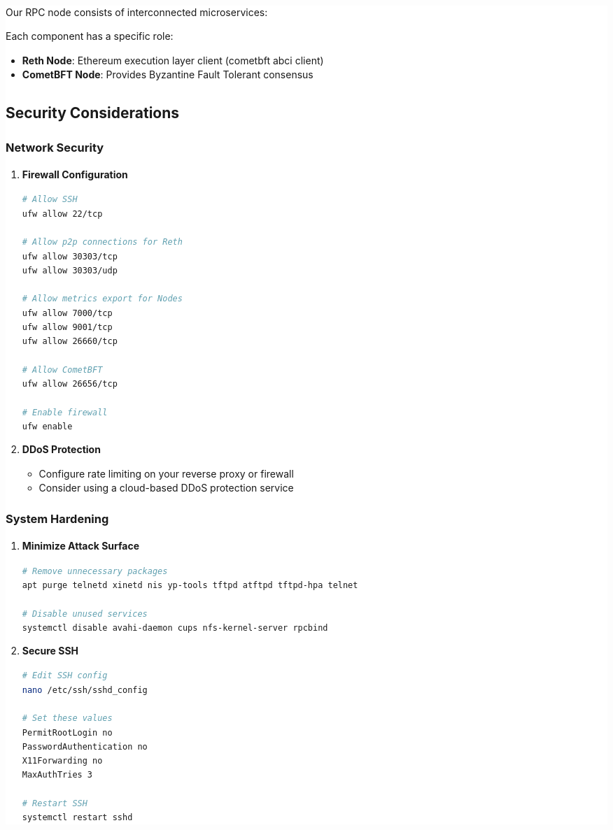 Our RPC node consists of interconnected microservices:

Each component has a specific role:

- **Reth Node**: Ethereum execution layer client (cometbft abci client)
- **CometBFT Node**: Provides Byzantine Fault Tolerant consensus

## Security Considerations

### Network Security

1. **Firewall Configuration**

   ```bash
   # Allow SSH
   ufw allow 22/tcp
   
   # Allow p2p connections for Reth
   ufw allow 30303/tcp
   ufw allow 30303/udp
   
   # Allow metrics export for Nodes
   ufw allow 7000/tcp
   ufw allow 9001/tcp
   ufw allow 26660/tcp

   # Allow CometBFT
   ufw allow 26656/tcp
   
   # Enable firewall
   ufw enable
   ```

2. **DDoS Protection**
   - Configure rate limiting on your reverse proxy or firewall
   - Consider using a cloud-based DDoS protection service

### System Hardening

1. **Minimize Attack Surface**

   ```bash
   # Remove unnecessary packages
   apt purge telnetd xinetd nis yp-tools tftpd atftpd tftpd-hpa telnet
   
   # Disable unused services
   systemctl disable avahi-daemon cups nfs-kernel-server rpcbind
   ```

2. **Secure SSH**

   ```bash
   # Edit SSH config
   nano /etc/ssh/sshd_config
   
   # Set these values
   PermitRootLogin no
   PasswordAuthentication no
   X11Forwarding no
   MaxAuthTries 3
   
   # Restart SSH
   systemctl restart sshd
   ```
